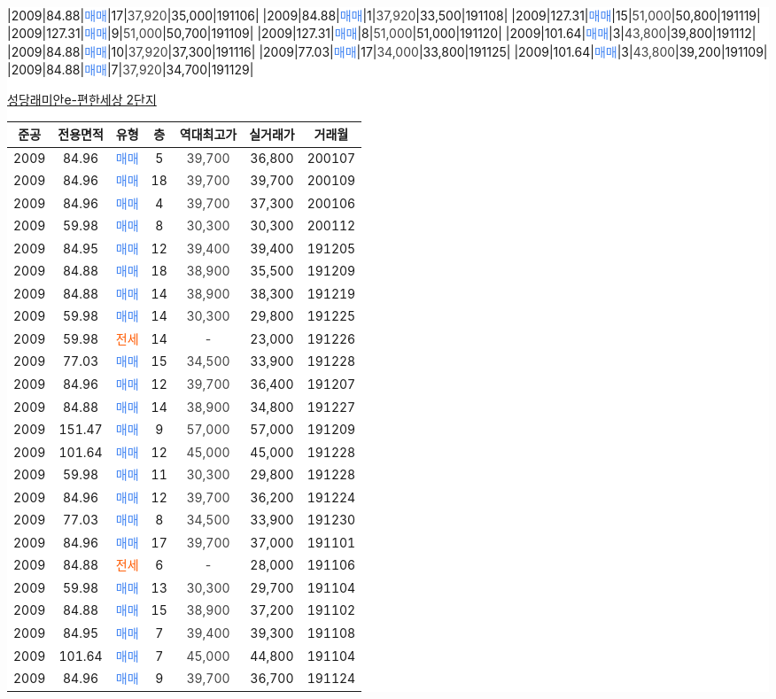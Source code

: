 |2009|84.88|<span style="color:#4285f3">매매</span>|17|<span style="color:#444444">37,920</span>|35,000|191106|
|2009|84.88|<span style="color:#4285f3">매매</span>|1|<span style="color:#444444">37,920</span>|33,500|191108|
|2009|127.31|<span style="color:#4285f3">매매</span>|15|<span style="color:#444444">51,000</span>|50,800|191119|
|2009|127.31|<span style="color:#4285f3">매매</span>|9|<span style="color:#444444">51,000</span>|50,700|191109|
|2009|127.31|<span style="color:#4285f3">매매</span>|8|<span style="color:#444444">51,000</span>|51,000|191120|
|2009|101.64|<span style="color:#4285f3">매매</span>|3|<span style="color:#444444">43,800</span>|39,800|191112|
|2009|84.88|<span style="color:#4285f3">매매</span>|10|<span style="color:#444444">37,920</span>|37,300|191116|
|2009|77.03|<span style="color:#4285f3">매매</span>|17|<span style="color:#444444">34,000</span>|33,800|191125|
|2009|101.64|<span style="color:#4285f3">매매</span>|3|<span style="color:#444444">43,800</span>|39,200|191109|
|2009|84.88|<span style="color:#4285f3">매매</span>|7|<span style="color:#444444">37,920</span>|34,700|191129|

[성당래미안e-편한세상 2단지](https://search.naver.com/search.naver?query=%EB%8C%80%EA%B5%AC%EA%B4%91%EC%97%AD%EC%8B%9C+%EB%8B%AC%EC%84%9C%EA%B5%AC+%EB%B3%B8%EB%A6%AC%EB%8F%99+%EC%84%B1%EB%8B%B9%EB%9E%98%EB%AF%B8%EC%95%88e-%ED%8E%B8%ED%95%9C%EC%84%B8%EC%83%81+2%EB%8B%A8%EC%A7%80)

|준공|전용면적|유형|층|역대최고가|실거래가|거래월|
|:---:|:---:|:---:|:---:|:---:|:---:|:---:|
|2009|84.96|<span style="color:#4285f3">매매</span>|5|<span style="color:#444444">39,700</span>|36,800|200107|
|2009|84.96|<span style="color:#4285f3">매매</span>|18|<span style="color:#444444">39,700</span>|39,700|200109|
|2009|84.96|<span style="color:#4285f3">매매</span>|4|<span style="color:#444444">39,700</span>|37,300|200106|
|2009|59.98|<span style="color:#4285f3">매매</span>|8|<span style="color:#444444">30,300</span>|30,300|200112|
|2009|84.95|<span style="color:#4285f3">매매</span>|12|<span style="color:#444444">39,400</span>|39,400|191205|
|2009|84.88|<span style="color:#4285f3">매매</span>|18|<span style="color:#444444">38,900</span>|35,500|191209|
|2009|84.88|<span style="color:#4285f3">매매</span>|14|<span style="color:#444444">38,900</span>|38,300|191219|
|2009|59.98|<span style="color:#4285f3">매매</span>|14|<span style="color:#444444">30,300</span>|29,800|191225|
|2009|59.98|<span style="color:#ff5a00">전세</span>|14|<span style="color:#444444">-</span>|23,000|191226|
|2009|77.03|<span style="color:#4285f3">매매</span>|15|<span style="color:#444444">34,500</span>|33,900|191228|
|2009|84.96|<span style="color:#4285f3">매매</span>|12|<span style="color:#444444">39,700</span>|36,400|191207|
|2009|84.88|<span style="color:#4285f3">매매</span>|14|<span style="color:#444444">38,900</span>|34,800|191227|
|2009|151.47|<span style="color:#4285f3">매매</span>|9|<span style="color:#444444">57,000</span>|57,000|191209|
|2009|101.64|<span style="color:#4285f3">매매</span>|12|<span style="color:#444444">45,000</span>|45,000|191228|
|2009|59.98|<span style="color:#4285f3">매매</span>|11|<span style="color:#444444">30,300</span>|29,800|191228|
|2009|84.96|<span style="color:#4285f3">매매</span>|12|<span style="color:#444444">39,700</span>|36,200|191224|
|2009|77.03|<span style="color:#4285f3">매매</span>|8|<span style="color:#444444">34,500</span>|33,900|191230|
|2009|84.96|<span style="color:#4285f3">매매</span>|17|<span style="color:#444444">39,700</span>|37,000|191101|
|2009|84.88|<span style="color:#ff5a00">전세</span>|6|<span style="color:#444444">-</span>|28,000|191106|
|2009|59.98|<span style="color:#4285f3">매매</span>|13|<span style="color:#444444">30,300</span>|29,700|191104|
|2009|84.88|<span style="color:#4285f3">매매</span>|15|<span style="color:#444444">38,900</span>|37,200|191102|
|2009|84.95|<span style="color:#4285f3">매매</span>|7|<span style="color:#444444">39,400</span>|39,300|191108|
|2009|101.64|<span style="color:#4285f3">매매</span>|7|<span style="color:#444444">45,000</span>|44,800|191104|
|2009|84.96|<span style="color:#4285f3">매매</span>|9|<span style="color:#444444">39,700</span>|36,700|191124|